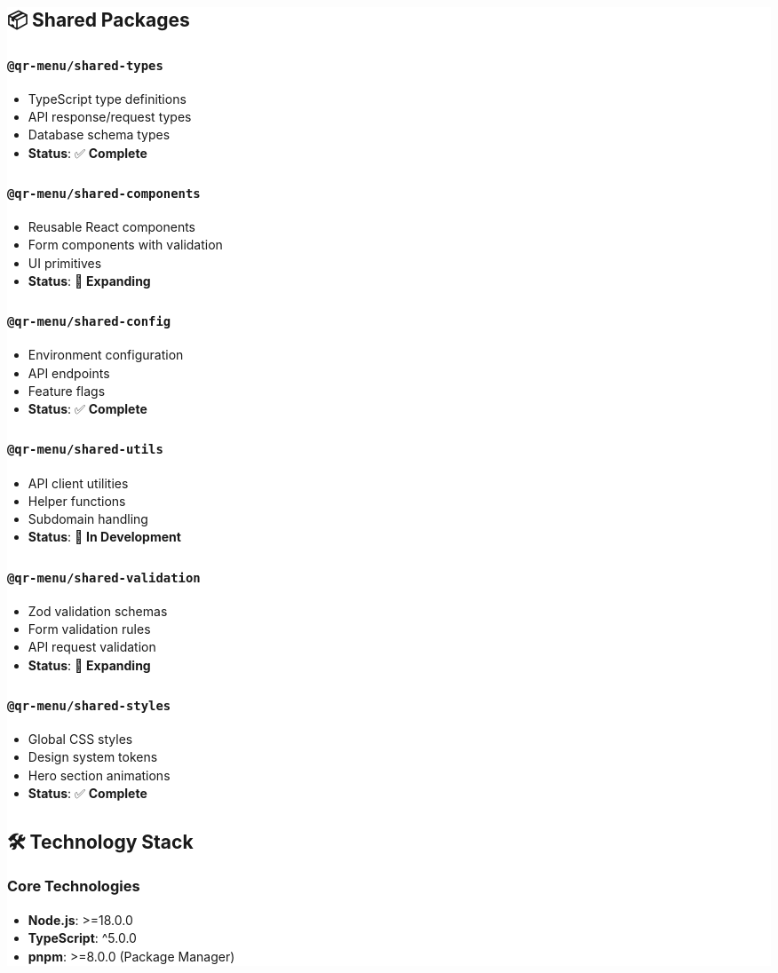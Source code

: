 ## 📦 Shared Packages

### `@qr-menu/shared-types`

- TypeScript type definitions
- API response/request types
- Database schema types
- **Status**: ✅ **Complete**

### `@qr-menu/shared-components`

- Reusable React components
- Form components with validation
- UI primitives
- **Status**: 🔄 **Expanding**

### `@qr-menu/shared-config`

- Environment configuration
- API endpoints
- Feature flags
- **Status**: ✅ **Complete**

### `@qr-menu/shared-utils`

- API client utilities
- Helper functions
- Subdomain handling
- **Status**: 🔄 **In Development**

### `@qr-menu/shared-validation`

- Zod validation schemas
- Form validation rules
- API request validation
- **Status**: 🔄 **Expanding**

### `@qr-menu/shared-styles`

- Global CSS styles
- Design system tokens
- Hero section animations
- **Status**: ✅ **Complete**

## 🛠️ Technology Stack

### Core Technologies

- **Node.js**: >=18.0.0
- **TypeScript**: ^5.0.0
- **pnpm**: >=8.0.0 (Package Manager)
